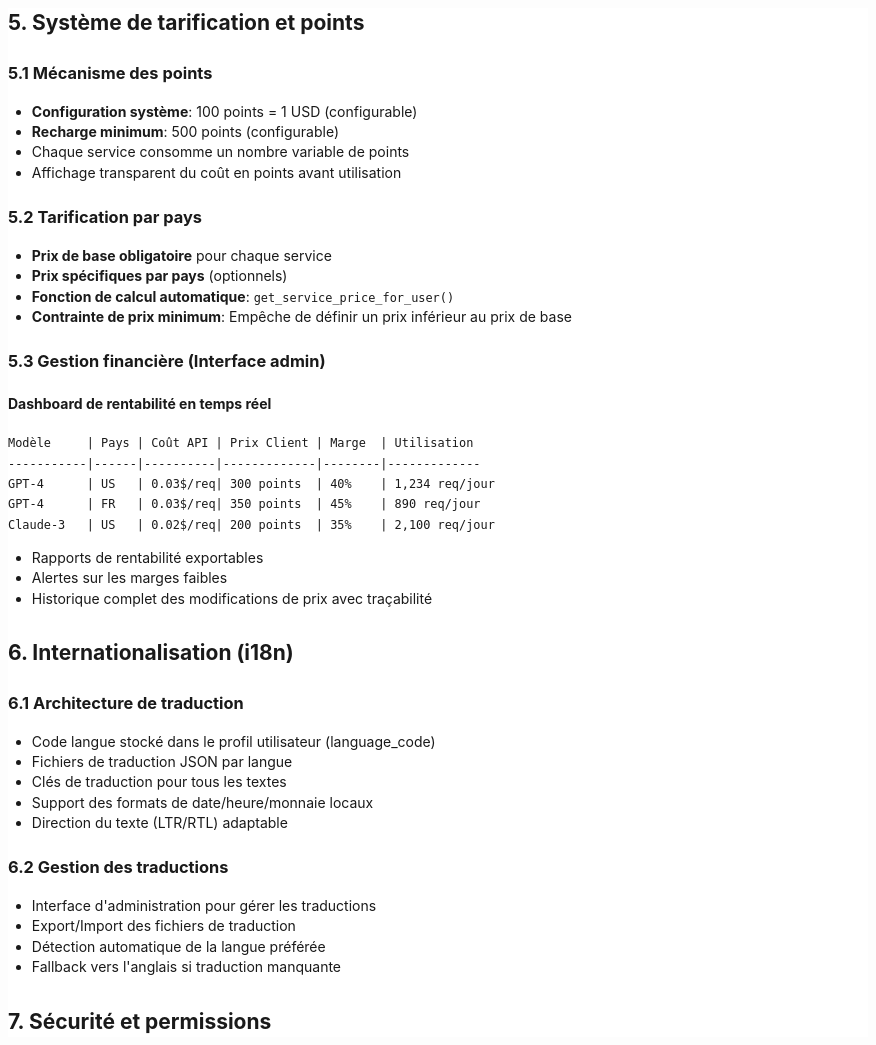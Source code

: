 ## 5. Système de tarification et points

### 5.1 Mécanisme des points

- **Configuration système**: 100 points = 1 USD (configurable)
- **Recharge minimum**: 500 points (configurable)
- Chaque service consomme un nombre variable de points
- Affichage transparent du coût en points avant utilisation

### 5.2 Tarification par pays

- **Prix de base obligatoire** pour chaque service
- **Prix spécifiques par pays** (optionnels)
- **Fonction de calcul automatique**: `get_service_price_for_user()`
- **Contrainte de prix minimum**: Empêche de définir un prix inférieur au prix de base

### 5.3 Gestion financière (Interface admin)

#### Dashboard de rentabilité en temps réel

```
Modèle     | Pays | Coût API | Prix Client | Marge  | Utilisation
-----------|------|----------|-------------|--------|-------------
GPT-4      | US   | 0.03$/req| 300 points  | 40%    | 1,234 req/jour
GPT-4      | FR   | 0.03$/req| 350 points  | 45%    | 890 req/jour
Claude-3   | US   | 0.02$/req| 200 points  | 35%    | 2,100 req/jour
```

- Rapports de rentabilité exportables
- Alertes sur les marges faibles
- Historique complet des modifications de prix avec traçabilité

## 6. Internationalisation (i18n)

### 6.1 Architecture de traduction

- Code langue stocké dans le profil utilisateur (language_code)
- Fichiers de traduction JSON par langue
- Clés de traduction pour tous les textes
- Support des formats de date/heure/monnaie locaux
- Direction du texte (LTR/RTL) adaptable

### 6.2 Gestion des traductions

- Interface d'administration pour gérer les traductions
- Export/Import des fichiers de traduction
- Détection automatique de la langue préférée
- Fallback vers l'anglais si traduction manquante

## 7. Sécurité et permissions
